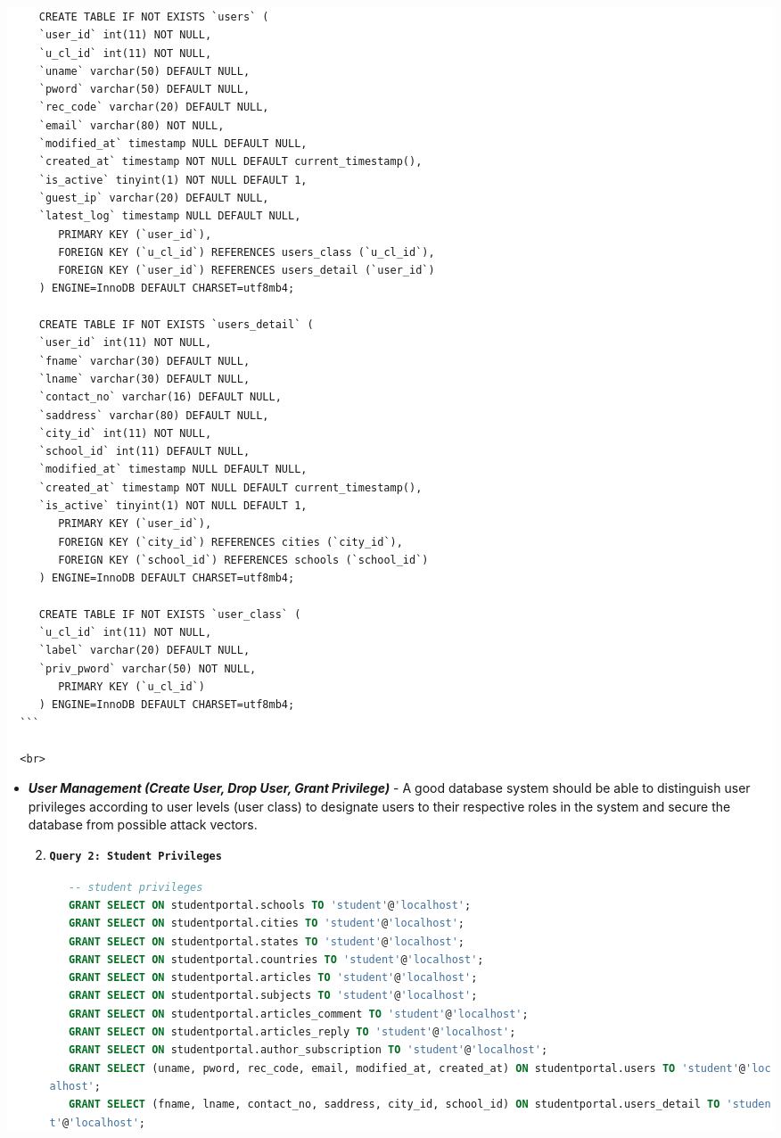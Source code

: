          CREATE TABLE IF NOT EXISTS `users` (
         `user_id` int(11) NOT NULL,
         `u_cl_id` int(11) NOT NULL,
         `uname` varchar(50) DEFAULT NULL,
         `pword` varchar(50) DEFAULT NULL,
         `rec_code` varchar(20) DEFAULT NULL,
         `email` varchar(80) NOT NULL,
         `modified_at` timestamp NULL DEFAULT NULL,
         `created_at` timestamp NOT NULL DEFAULT current_timestamp(),
         `is_active` tinyint(1) NOT NULL DEFAULT 1,
         `guest_ip` varchar(20) DEFAULT NULL,
         `latest_log` timestamp NULL DEFAULT NULL,
            PRIMARY KEY (`user_id`),
            FOREIGN KEY (`u_cl_id`) REFERENCES users_class (`u_cl_id`), 
            FOREIGN KEY (`user_id`) REFERENCES users_detail (`user_id`)
         ) ENGINE=InnoDB DEFAULT CHARSET=utf8mb4;

         CREATE TABLE IF NOT EXISTS `users_detail` (
         `user_id` int(11) NOT NULL,
         `fname` varchar(30) DEFAULT NULL,
         `lname` varchar(30) DEFAULT NULL,
         `contact_no` varchar(16) DEFAULT NULL,
         `saddress` varchar(80) DEFAULT NULL,
         `city_id` int(11) NOT NULL,
         `school_id` int(11) DEFAULT NULL,
         `modified_at` timestamp NULL DEFAULT NULL,
         `created_at` timestamp NOT NULL DEFAULT current_timestamp(),
         `is_active` tinyint(1) NOT NULL DEFAULT 1,
            PRIMARY KEY (`user_id`),
            FOREIGN KEY (`city_id`) REFERENCES cities (`city_id`), 
            FOREIGN KEY (`school_id`) REFERENCES schools (`school_id`)
         ) ENGINE=InnoDB DEFAULT CHARSET=utf8mb4;

         CREATE TABLE IF NOT EXISTS `user_class` (
         `u_cl_id` int(11) NOT NULL,
         `label` varchar(20) DEFAULT NULL,
         `priv_pword` varchar(50) NOT NULL,
            PRIMARY KEY (`u_cl_id`)
         ) ENGINE=InnoDB DEFAULT CHARSET=utf8mb4;
      ```

      <br>

* ***User Management (Create User, Drop User, Grant Privilege)*** - A good database system should be able to distinguish user privileges according to user levels (user class) to designate users to their respective roles in the system and secure the database from possible attack vectors.

   2. **`Query 2: Student Privileges`**

      ```SQL
         -- student privileges
         GRANT SELECT ON studentportal.schools TO 'student'@'localhost';
         GRANT SELECT ON studentportal.cities TO 'student'@'localhost';
         GRANT SELECT ON studentportal.states TO 'student'@'localhost';
         GRANT SELECT ON studentportal.countries TO 'student'@'localhost';
         GRANT SELECT ON studentportal.articles TO 'student'@'localhost';
         GRANT SELECT ON studentportal.subjects TO 'student'@'localhost';
         GRANT SELECT ON studentportal.articles_comment TO 'student'@'localhost';
         GRANT SELECT ON studentportal.articles_reply TO 'student'@'localhost';
         GRANT SELECT ON studentportal.author_subscription TO 'student'@'localhost';
         GRANT SELECT (uname, pword, rec_code, email, modified_at, created_at) ON studentportal.users TO 'student'@'localhost';
         GRANT SELECT (fname, lname, contact_no, saddress, city_id, school_id) ON studentportal.users_detail TO 'student'@'localhost';
